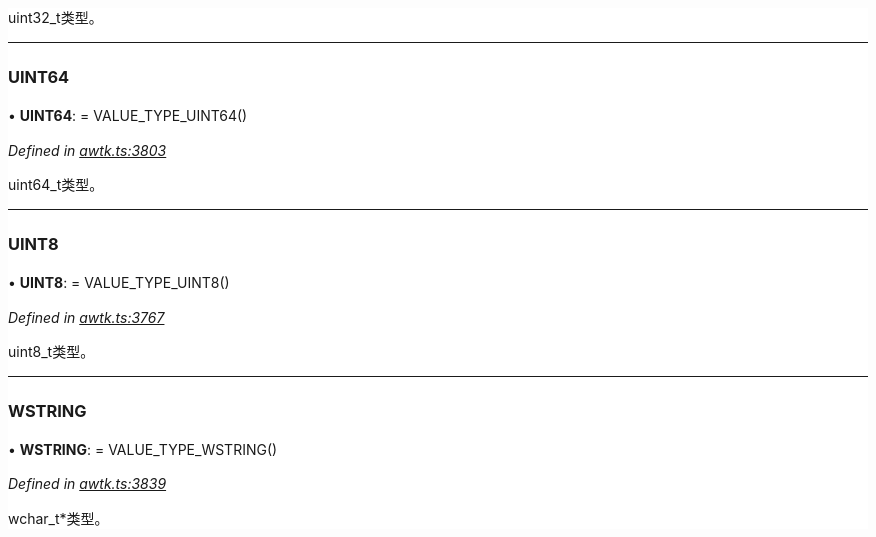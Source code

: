 uint32_t类型。

___

###  UINT64

• **UINT64**: =  VALUE_TYPE_UINT64()

*Defined in [awtk.ts:3803](https://github.com/zlgopen/awtk-binding/blob/5d4a8e9/tools/code_gen/js/output/awtk.ts#L3803)*

uint64_t类型。

___

###  UINT8

• **UINT8**: =  VALUE_TYPE_UINT8()

*Defined in [awtk.ts:3767](https://github.com/zlgopen/awtk-binding/blob/5d4a8e9/tools/code_gen/js/output/awtk.ts#L3767)*

uint8_t类型。

___

###  WSTRING

• **WSTRING**: =  VALUE_TYPE_WSTRING()

*Defined in [awtk.ts:3839](https://github.com/zlgopen/awtk-binding/blob/5d4a8e9/tools/code_gen/js/output/awtk.ts#L3839)*

wchar_t*类型。
